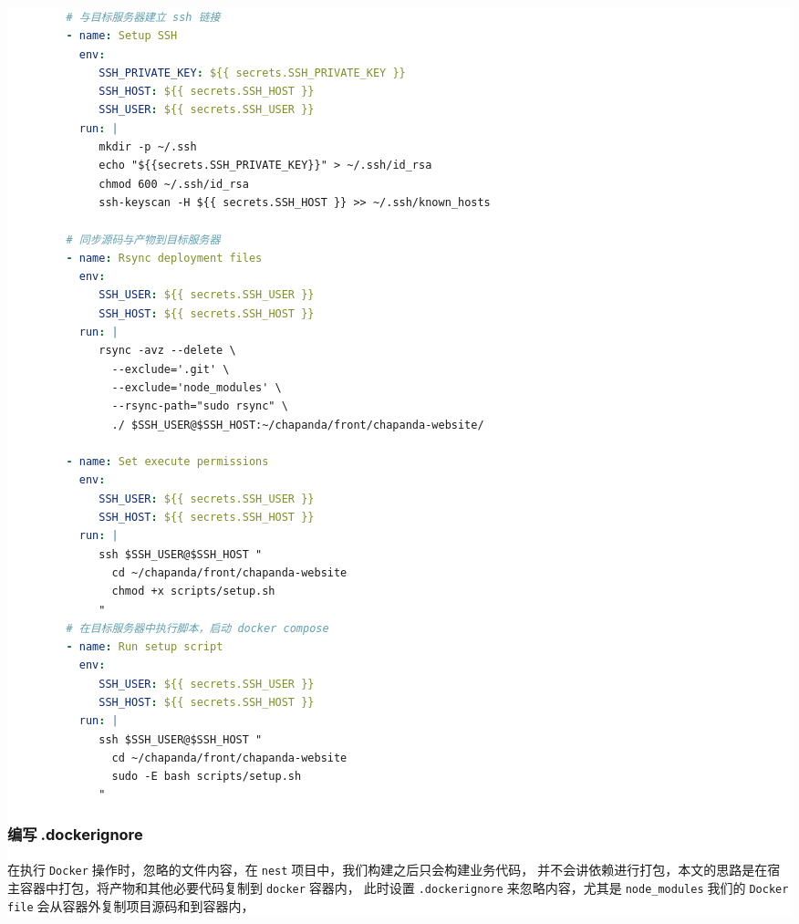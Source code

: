 ```yaml
         # 与目标服务器建立 ssh 链接
         - name: Setup SSH
           env:
              SSH_PRIVATE_KEY: ${{ secrets.SSH_PRIVATE_KEY }}
              SSH_HOST: ${{ secrets.SSH_HOST }}
              SSH_USER: ${{ secrets.SSH_USER }}
           run: |
              mkdir -p ~/.ssh
              echo "${{secrets.SSH_PRIVATE_KEY}}" > ~/.ssh/id_rsa
              chmod 600 ~/.ssh/id_rsa
              ssh-keyscan -H ${{ secrets.SSH_HOST }} >> ~/.ssh/known_hosts

         # 同步源码与产物到目标服务器
         - name: Rsync deployment files
           env:
              SSH_USER: ${{ secrets.SSH_USER }}
              SSH_HOST: ${{ secrets.SSH_HOST }}
           run: |
              rsync -avz --delete \
                --exclude='.git' \
                --exclude='node_modules' \
                --rsync-path="sudo rsync" \
                ./ $SSH_USER@$SSH_HOST:~/chapanda/front/chapanda-website/

         - name: Set execute permissions
           env:
              SSH_USER: ${{ secrets.SSH_USER }}
              SSH_HOST: ${{ secrets.SSH_HOST }}
           run: |
              ssh $SSH_USER@$SSH_HOST "
                cd ~/chapanda/front/chapanda-website
                chmod +x scripts/setup.sh
              "
         # 在目标服务器中执行脚本，启动 docker compose
         - name: Run setup script
           env:
              SSH_USER: ${{ secrets.SSH_USER }}
              SSH_HOST: ${{ secrets.SSH_HOST }}
           run: |
              ssh $SSH_USER@$SSH_HOST "
                cd ~/chapanda/front/chapanda-website
                sudo -E bash scripts/setup.sh
              "
```

### 编写 .dockerignore

在执行 `Docker` 操作时，忽略的文件内容，在 `nest` 项目中，我们构建之后只会构建业务代码，
并不会讲依赖进行打包，本文的思路是在宿主容器中打包，将产物和其他必要代码复制到 `docker` 容器内，
此时设置 `.dockerignore` 来忽略内容，尤其是 `node_modules`
我们的 `Dockerfile` 会从容器外复制项目源码和到容器内，
